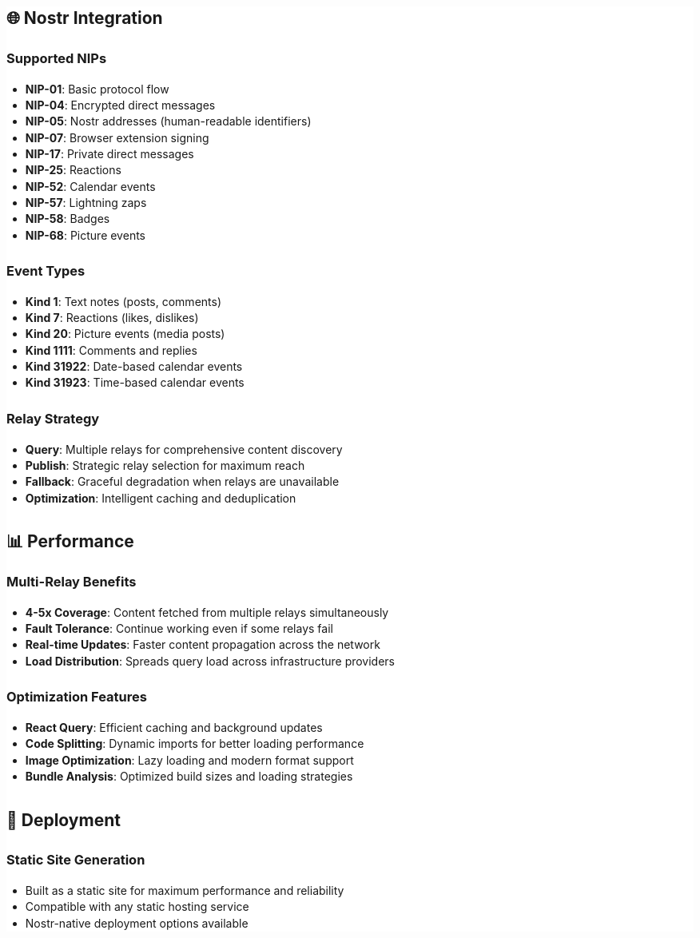 ## 🌐 Nostr Integration

### Supported NIPs
- **NIP-01**: Basic protocol flow
- **NIP-04**: Encrypted direct messages
- **NIP-05**: Nostr addresses (human-readable identifiers)
- **NIP-07**: Browser extension signing
- **NIP-17**: Private direct messages
- **NIP-25**: Reactions
- **NIP-52**: Calendar events
- **NIP-57**: Lightning zaps
- **NIP-58**: Badges
- **NIP-68**: Picture events

### Event Types
- **Kind 1**: Text notes (posts, comments)
- **Kind 7**: Reactions (likes, dislikes)
- **Kind 20**: Picture events (media posts)
- **Kind 1111**: Comments and replies
- **Kind 31922**: Date-based calendar events
- **Kind 31923**: Time-based calendar events

### Relay Strategy
- **Query**: Multiple relays for comprehensive content discovery
- **Publish**: Strategic relay selection for maximum reach
- **Fallback**: Graceful degradation when relays are unavailable
- **Optimization**: Intelligent caching and deduplication

## 📊 Performance

### Multi-Relay Benefits
- **4-5x Coverage**: Content fetched from multiple relays simultaneously
- **Fault Tolerance**: Continue working even if some relays fail
- **Real-time Updates**: Faster content propagation across the network
- **Load Distribution**: Spreads query load across infrastructure providers

### Optimization Features
- **React Query**: Efficient caching and background updates
- **Code Splitting**: Dynamic imports for better loading performance
- **Image Optimization**: Lazy loading and modern format support
- **Bundle Analysis**: Optimized build sizes and loading strategies

## 🚀 Deployment

### Static Site Generation
- Built as a static site for maximum performance and reliability
- Compatible with any static hosting service
- Nostr-native deployment options available
